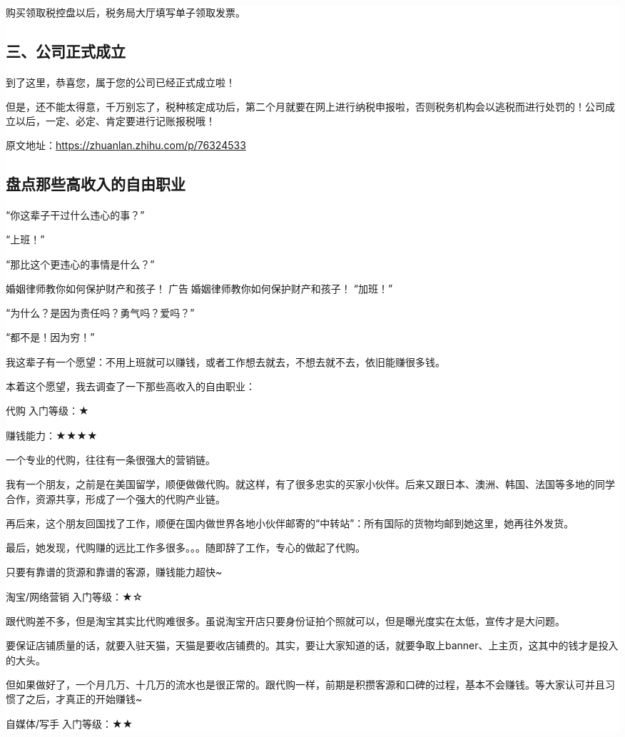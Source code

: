 购买领取税控盘以后，税务局大厅填写单子领取发票。

## 三、公司正式成立
到了这里，恭喜您，属于您的公司已经正式成立啦！

但是，还不能太得意，千万别忘了，税种核定成功后，第二个月就要在网上进行纳税申报啦，否则税务机构会以逃税而进行处罚的！公司成立以后，一定、必定、肯定要进行记账报税哦！

原文地址：https://zhuanlan.zhihu.com/p/76324533
## 盘点那些高收入的自由职业

“你这辈子干过什么违心的事？”

“上班！”

“那比这个更违心的事情是什么？”

婚姻律师教你如何保护财产和孩子！
广告
婚姻律师教你如何保护财产和孩子！
“加班！”

“为什么？是因为责任吗？勇气吗？爱吗？”

“都不是！因为穷！”



我这辈子有一个愿望：不用上班就可以赚钱，或者工作想去就去，不想去就不去，依旧能赚很多钱。

本着这个愿望，我去调查了一下那些高收入的自由职业：

代购
入门等级：★

赚钱能力：★★★★

一个专业的代购，往往有一条很强大的营销链。

我有一个朋友，之前是在美国留学，顺便做做代购。就这样，有了很多忠实的买家小伙伴。后来又跟日本、澳洲、韩国、法国等多地的同学合作，资源共享，形成了一个强大的代购产业链。

再后来，这个朋友回国找了工作，顺便在国内做世界各地小伙伴邮寄的“中转站”：所有国际的货物均邮到她这里，她再往外发货。

最后，她发现，代购赚的远比工作多很多。。。随即辞了工作，专心的做起了代购。

只要有靠谱的货源和靠谱的客源，赚钱能力超快~



淘宝/网络营销
入门等级：★☆

跟代购差不多，但是淘宝其实比代购难很多。虽说淘宝开店只要身份证拍个照就可以，但是曝光度实在太低，宣传才是大问题。

要保证店铺质量的话，就要入驻天猫，天猫是要收店铺费的。其实，要让大家知道的话，就要争取上banner、上主页，这其中的钱才是投入的大头。

但如果做好了，一个月几万、十几万的流水也是很正常的。跟代购一样，前期是积攒客源和口碑的过程，基本不会赚钱。等大家认可并且习惯了之后，才真正的开始赚钱~



自媒体/写手
入门等级：★★
